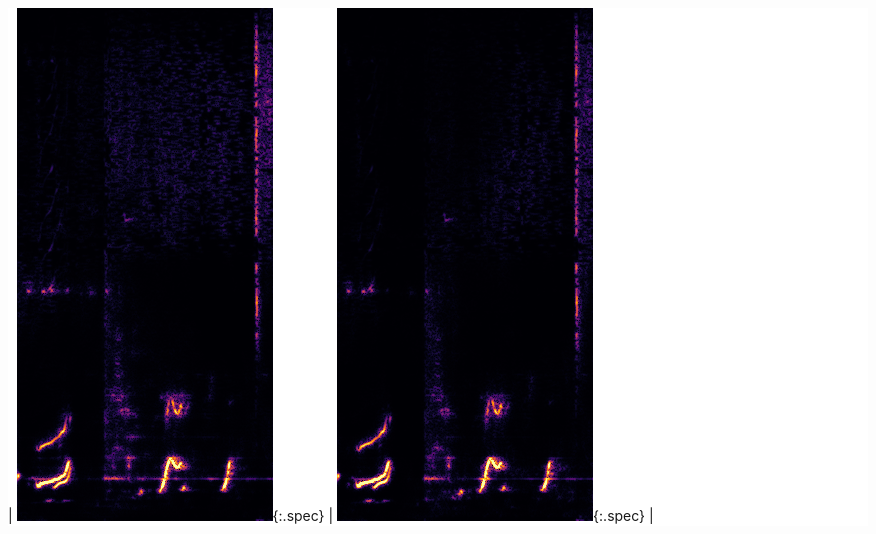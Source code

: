 | ![predmap.png](vggsound-vggsound/G-gGeyOIugeEs+M-lMei2nMceX4/clipsep/predamp.png){:.spec} | ![predamp.png](vggsound-vggsound/G-gGeyOIugeEs+M-lMei2nMceX4/predamp.png){:.spec} |